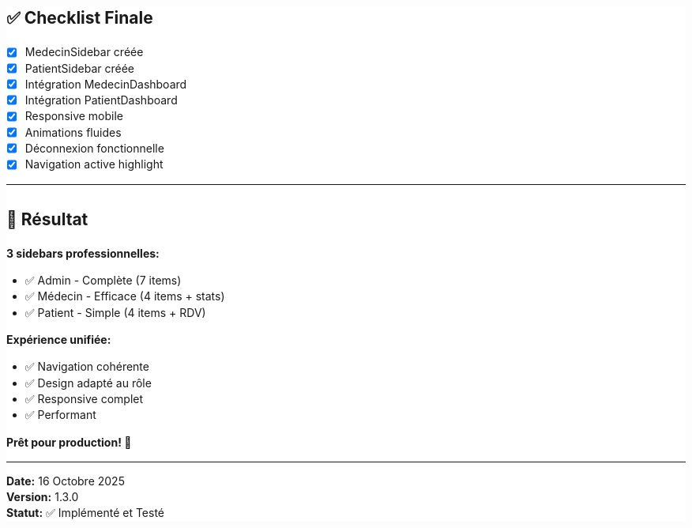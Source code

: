 
## ✅ Checklist Finale

- [x] MedecinSidebar créée
- [x] PatientSidebar créée
- [x] Intégration MedecinDashboard
- [x] Intégration PatientDashboard
- [x] Responsive mobile
- [x] Animations fluides
- [x] Déconnexion fonctionnelle
- [x] Navigation active highlight

---

## 🎉 Résultat

**3 sidebars professionnelles:**
- ✅ Admin - Complète (7 items)
- ✅ Médecin - Efficace (4 items + stats)
- ✅ Patient - Simple (4 items + RDV)

**Expérience unifiée:**
- ✅ Navigation cohérente
- ✅ Design adapté au rôle
- ✅ Responsive complet
- ✅ Performant

**Prêt pour production! 🚀**

---

**Date:** 16 Octobre 2025  
**Version:** 1.3.0  
**Statut:** ✅ Implémenté et Testé
